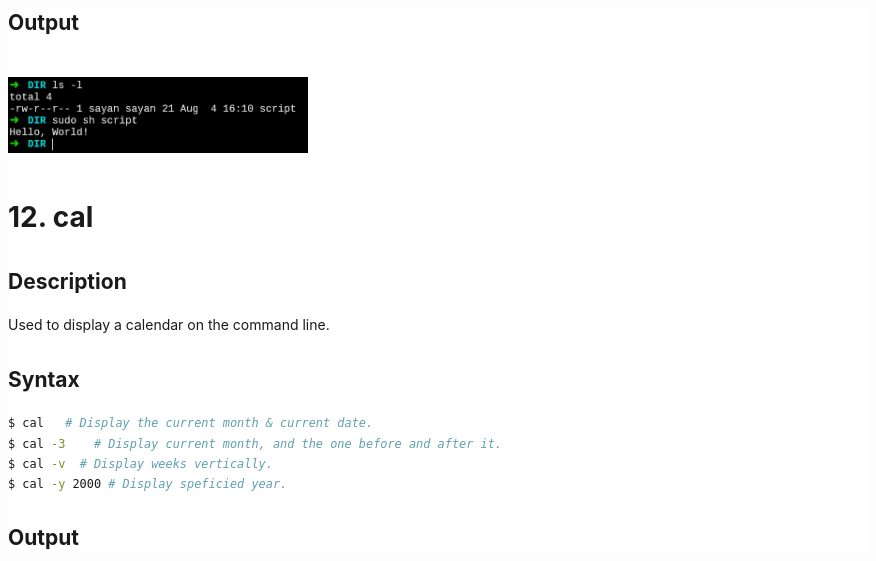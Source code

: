 ## Output
<br><img src="./media/q1-1-16.png" alt="output: sudo" width="300px">

# 12. cal
## Description
Used to display a calendar on the command line.
## Syntax
```bash
$ cal	# Display the current month & current date.
$ cal -3	# Display current month, and the one before and after it.
$ cal -v  # Display weeks vertically.
$ cal -y 2000 # Display speficied year.
```

## Output